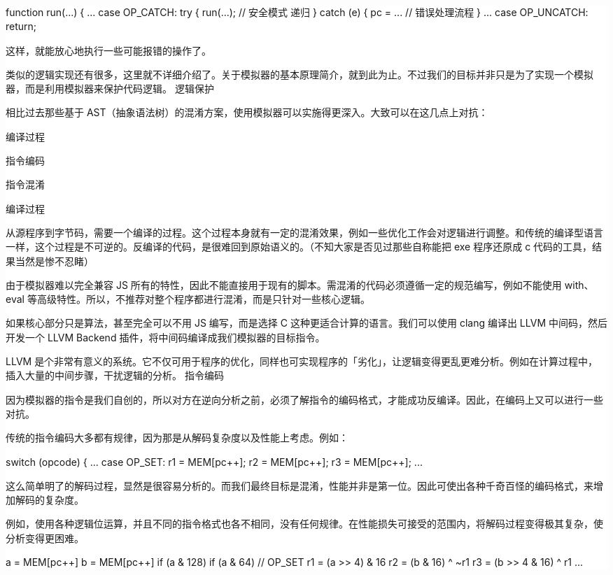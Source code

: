 function run(...) {
...
case OP_CATCH:
try {
run(...); // 安全模式 递归
} catch (e) {
pc = ... // 错误处理流程
}
...
case OP_UNCATCH:
return;

这样，就能放心地执行一些可能报错的操作了。

类似的逻辑实现还有很多，这里就不详细介绍了。关于模拟器的基本原理简介，就到此为止。不过我们的目标并非只是为了实现一个模拟器，而是利用模拟器来保护代码逻辑。
逻辑保护

相比过去那些基于 AST（抽象语法树）的混淆方案，使用模拟器可以实施得更深入。大致可以在这几点上对抗：

编译过程

指令编码

指令混淆

编译过程

从源程序到字节码，需要一个编译的过程。这个过程本身就有一定的混淆效果，例如一些优化工作会对逻辑进行调整。和传统的编译型语言一样，这个过程是不可逆的。反编译的代码，是很难回到原始语义的。（不知大家是否见过那些自称能把 exe 程序还原成 c 代码的工具，结果当然是惨不忍睹）

由于模拟器难以完全兼容 JS 所有的特性，因此不能直接用于现有的脚本。需混淆的代码必须遵循一定的规范编写，例如不能使用 with、eval 等高级特性。所以，不推荐对整个程序都进行混淆，而是只针对一些核心逻辑。

如果核心部分只是算法，甚至完全可以不用 JS 编写，而是选择 C 这种更适合计算的语言。我们可以使用 clang 编译出 LLVM 中间码，然后开发一个 LLVM Backend 插件，将中间码编译成我们模拟器的目标指令。

LLVM 是个非常有意义的系统。它不仅可用于程序的优化，同样也可实现程序的「劣化」，让逻辑变得更乱更难分析。例如在计算过程中，插入大量的中间步骤，干扰逻辑的分析。
指令编码

因为模拟器的指令是我们自创的，所以对方在逆向分析之前，必须了解指令的编码格式，才能成功反编译。因此，在编码上又可以进行一些对抗。

传统的指令编码大多都有规律，因为那是从解码复杂度以及性能上考虑。例如：

switch (opcode) {
...
case OP_SET:
r1 = MEM[pc++];
r2 = MEM[pc++];
r3 = MEM[pc++];
...

这么简单明了的解码过程，显然是很容易分析的。而我们最终目标是混淆，性能并非是第一位。因此可使出各种千奇百怪的编码格式，来增加解码的复杂度。

例如，使用各种逻辑位运算，并且不同的指令格式也各不相同，没有任何规律。在性能损失可接受的范围内，将解码过程变得极其复杂，使分析变得更困难。

a = MEM[pc++]
b = MEM[pc++]
if (a & 128)
if (a & 64) // OP_SET
r1 = (a >> 4) & 16
r2 = (b & 16) ^ ~r1
r3 = (b >> 4 & 16) ^ r1
...
